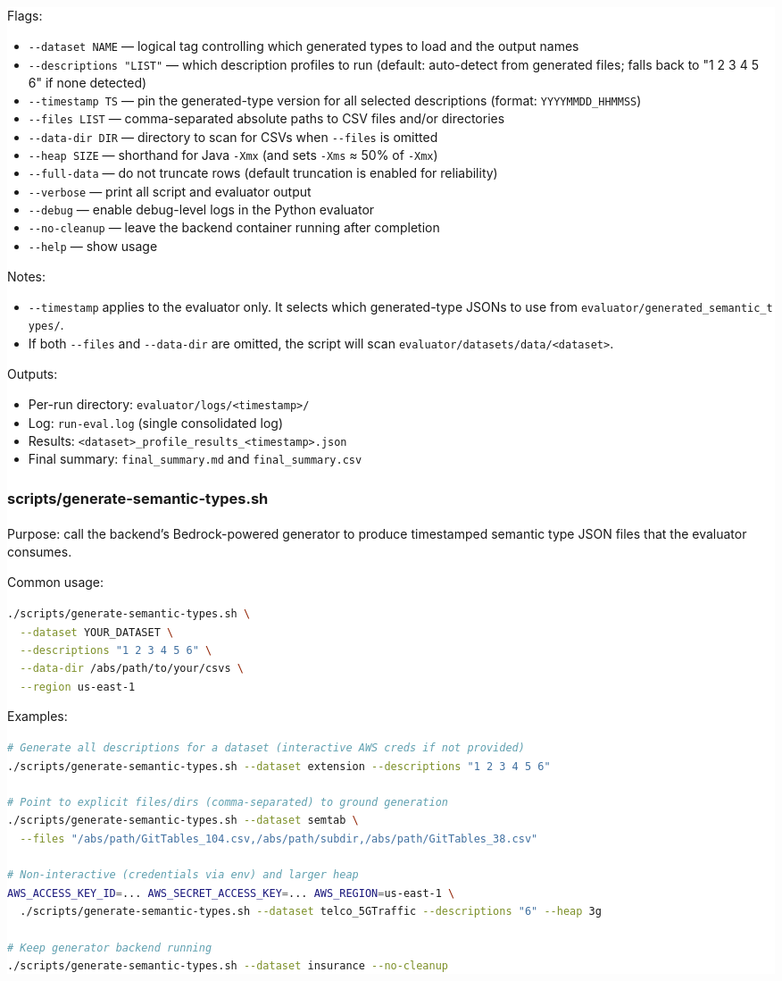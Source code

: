 Flags:

- `--dataset NAME` — logical tag controlling which generated types to load and the output names
- `--descriptions "LIST"` — which description profiles to run (default: auto-detect from generated files; falls back to "1 2 3 4 5 6" if none detected)
- `--timestamp TS` — pin the generated-type version for all selected descriptions (format: `YYYYMMDD_HHMMSS`)
- `--files LIST` — comma-separated absolute paths to CSV files and/or directories
- `--data-dir DIR` — directory to scan for CSVs when `--files` is omitted
- `--heap SIZE` — shorthand for Java `-Xmx` (and sets `-Xms` ≈ 50% of `-Xmx`)
- `--full-data` — do not truncate rows (default truncation is enabled for reliability)
- `--verbose` — print all script and evaluator output
- `--debug` — enable debug-level logs in the Python evaluator
- `--no-cleanup` — leave the backend container running after completion
- `--help` — show usage

Notes:

- `--timestamp` applies to the evaluator only. It selects which generated-type JSONs to use from `evaluator/generated_semantic_types/`.
- If both `--files` and `--data-dir` are omitted, the script will scan `evaluator/datasets/data/<dataset>`.

Outputs:

- Per-run directory: `evaluator/logs/<timestamp>/`
- Log: `run-eval.log` (single consolidated log)
- Results: `<dataset>_profile_results_<timestamp>.json`
- Final summary: `final_summary.md` and `final_summary.csv`

### scripts/generate-semantic-types.sh

Purpose: call the backend’s Bedrock-powered generator to produce timestamped semantic type JSON files that the evaluator consumes.

Common usage:

```bash
./scripts/generate-semantic-types.sh \
  --dataset YOUR_DATASET \
  --descriptions "1 2 3 4 5 6" \
  --data-dir /abs/path/to/your/csvs \
  --region us-east-1
```

Examples:

```bash
# Generate all descriptions for a dataset (interactive AWS creds if not provided)
./scripts/generate-semantic-types.sh --dataset extension --descriptions "1 2 3 4 5 6"

# Point to explicit files/dirs (comma-separated) to ground generation
./scripts/generate-semantic-types.sh --dataset semtab \
  --files "/abs/path/GitTables_104.csv,/abs/path/subdir,/abs/path/GitTables_38.csv"

# Non-interactive (credentials via env) and larger heap
AWS_ACCESS_KEY_ID=... AWS_SECRET_ACCESS_KEY=... AWS_REGION=us-east-1 \
  ./scripts/generate-semantic-types.sh --dataset telco_5GTraffic --descriptions "6" --heap 3g

# Keep generator backend running
./scripts/generate-semantic-types.sh --dataset insurance --no-cleanup
```
